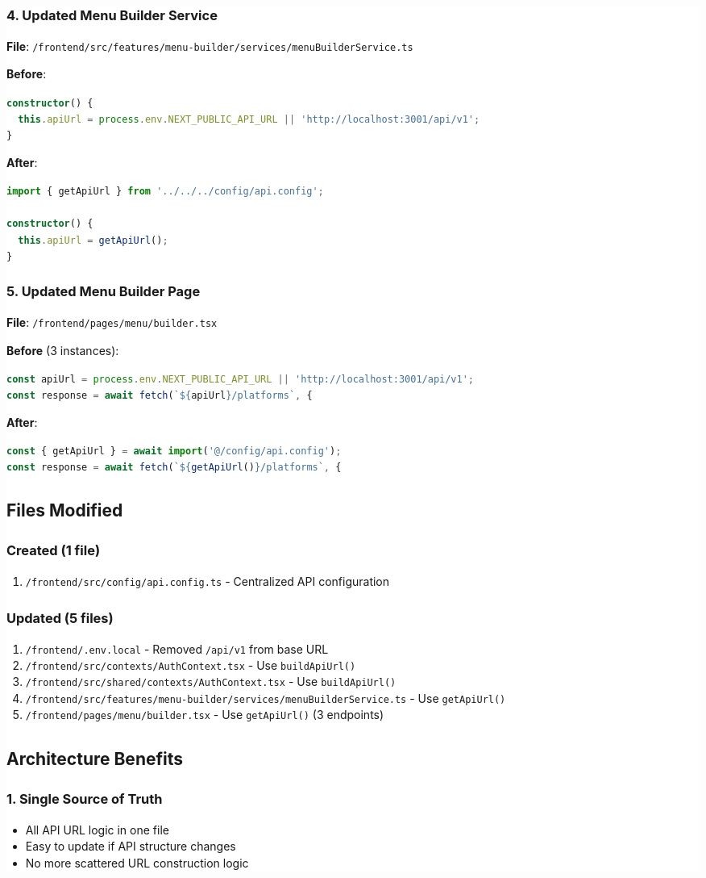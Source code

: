 ### 4. Updated Menu Builder Service

**File**: `/frontend/src/features/menu-builder/services/menuBuilderService.ts`

**Before**:
```typescript
constructor() {
  this.apiUrl = process.env.NEXT_PUBLIC_API_URL || 'http://localhost:3001/api/v1';
}
```

**After**:
```typescript
import { getApiUrl } from '../../../config/api.config';

constructor() {
  this.apiUrl = getApiUrl();
}
```

### 5. Updated Menu Builder Page

**File**: `/frontend/pages/menu/builder.tsx`

**Before** (3 instances):
```typescript
const apiUrl = process.env.NEXT_PUBLIC_API_URL || 'http://localhost:3001/api/v1';
const response = await fetch(`${apiUrl}/platforms`, {
```

**After**:
```typescript
const { getApiUrl } = await import('@/config/api.config');
const response = await fetch(`${getApiUrl()}/platforms`, {
```

## Files Modified

### Created (1 file)
1. `/frontend/src/config/api.config.ts` - Centralized API configuration

### Updated (5 files)
1. `/frontend/.env.local` - Removed `/api/v1` from base URL
2. `/frontend/src/contexts/AuthContext.tsx` - Use `buildApiUrl()`
3. `/frontend/src/shared/contexts/AuthContext.tsx` - Use `buildApiUrl()`
4. `/frontend/src/features/menu-builder/services/menuBuilderService.ts` - Use `getApiUrl()`
5. `/frontend/pages/menu/builder.tsx` - Use `getApiUrl()` (3 endpoints)

## Architecture Benefits

### 1. Single Source of Truth
- All API URL logic in one file
- Easy to update if API structure changes
- No more scattered URL construction logic
